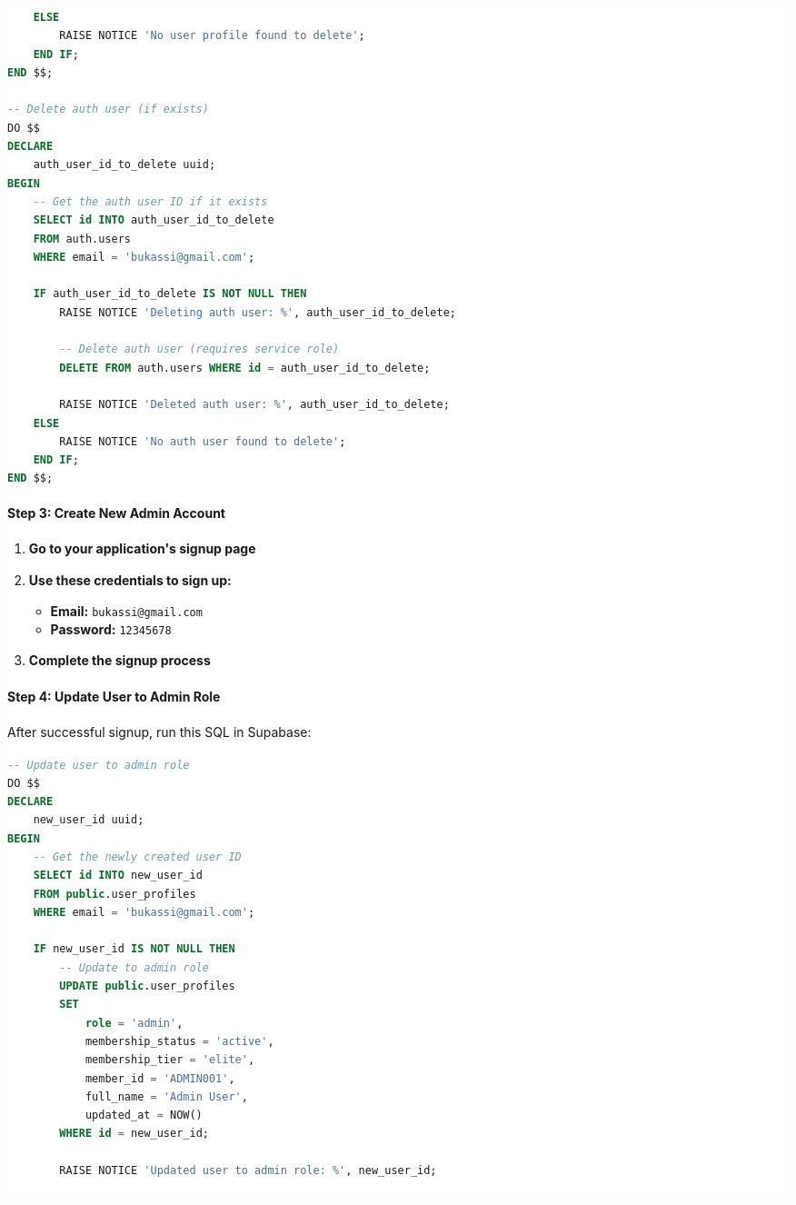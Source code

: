 ```sql
    ELSE
        RAISE NOTICE 'No user profile found to delete';
    END IF;
END $$;

-- Delete auth user (if exists)
DO $$
DECLARE
    auth_user_id_to_delete uuid;
BEGIN
    -- Get the auth user ID if it exists
    SELECT id INTO auth_user_id_to_delete 
    FROM auth.users 
    WHERE email = 'bukassi@gmail.com';
    
    IF auth_user_id_to_delete IS NOT NULL THEN
        RAISE NOTICE 'Deleting auth user: %', auth_user_id_to_delete;
        
        -- Delete auth user (requires service role)
        DELETE FROM auth.users WHERE id = auth_user_id_to_delete;
        
        RAISE NOTICE 'Deleted auth user: %', auth_user_id_to_delete;
    ELSE
        RAISE NOTICE 'No auth user found to delete';
    END IF;
END $$;
```

#### **Step 3: Create New Admin Account**
1. **Go to your application's signup page**
2. **Use these credentials to sign up:**
   - **Email:** `bukassi@gmail.com`
   - **Password:** `12345678`

3. **Complete the signup process**

#### **Step 4: Update User to Admin Role**
After successful signup, run this SQL in Supabase:

```sql
-- Update user to admin role
DO $$
DECLARE
    new_user_id uuid;
BEGIN
    -- Get the newly created user ID
    SELECT id INTO new_user_id 
    FROM public.user_profiles 
    WHERE email = 'bukassi@gmail.com';
    
    IF new_user_id IS NOT NULL THEN
        -- Update to admin role
        UPDATE public.user_profiles 
        SET 
            role = 'admin',
            membership_status = 'active',
            membership_tier = 'elite',
            member_id = 'ADMIN001',
            full_name = 'Admin User',
            updated_at = NOW()
        WHERE id = new_user_id;
        
        RAISE NOTICE 'Updated user to admin role: %', new_user_id;
        
```